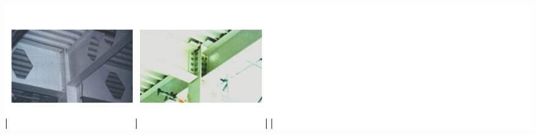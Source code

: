 | <img src="ImagesStaal/staalverbinding_Tekengebied 1 kopie 18.png" alt="1" width="200px"> | <img src="ImagesStaal/staalverbinding_Tekengebied 1 kopie 19.png" alt="2" width="200px"> |   |
